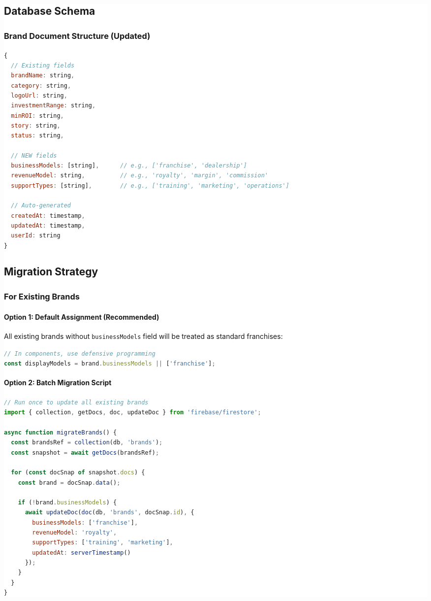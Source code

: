## Database Schema

### Brand Document Structure (Updated)

```javascript
{
  // Existing fields
  brandName: string,
  category: string,
  logoUrl: string,
  investmentRange: string,
  minROI: string,
  story: string,
  status: string,
  
  // NEW fields
  businessModels: [string],      // e.g., ['franchise', 'dealership']
  revenueModel: string,          // e.g., 'royalty', 'margin', 'commission'
  supportTypes: [string],        // e.g., ['training', 'marketing', 'operations']
  
  // Auto-generated
  createdAt: timestamp,
  updatedAt: timestamp,
  userId: string
}
```

## Migration Strategy

### For Existing Brands

#### Option 1: Default Assignment (Recommended)
All existing brands without `businessModels` field will be treated as standard franchises:

```javascript
// In components, use defensive programming
const displayModels = brand.businessModels || ['franchise'];
```

#### Option 2: Batch Migration Script
```javascript
// Run once to update all existing brands
import { collection, getDocs, doc, updateDoc } from 'firebase/firestore';

async function migrateBrands() {
  const brandsRef = collection(db, 'brands');
  const snapshot = await getDocs(brandsRef);
  
  for (const docSnap of snapshot.docs) {
    const brand = docSnap.data();
    
    if (!brand.businessModels) {
      await updateDoc(doc(db, 'brands', docSnap.id), {
        businessModels: ['franchise'],
        revenueModel: 'royalty',
        supportTypes: ['training', 'marketing'],
        updatedAt: serverTimestamp()
      });
    }
  }
}
```
